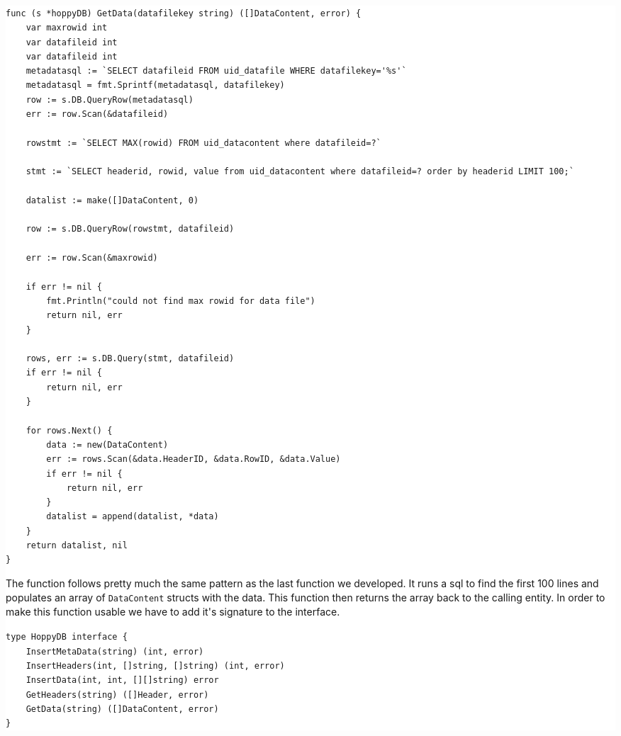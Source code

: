 ```
func (s *hoppyDB) GetData(datafilekey string) ([]DataContent, error) {
	var maxrowid int
	var datafileid int
	var datafileid int
	metadatasql := `SELECT datafileid FROM uid_datafile WHERE datafilekey='%s'`
	metadatasql = fmt.Sprintf(metadatasql, datafilekey)
	row := s.DB.QueryRow(metadatasql)
	err := row.Scan(&datafileid)

	rowstmt := `SELECT MAX(rowid) FROM uid_datacontent where datafileid=?`

	stmt := `SELECT headerid, rowid, value from uid_datacontent where datafileid=? order by headerid LIMIT 100;`

	datalist := make([]DataContent, 0)

	row := s.DB.QueryRow(rowstmt, datafileid)

	err := row.Scan(&maxrowid)

	if err != nil {
		fmt.Println("could not find max rowid for data file")
		return nil, err
	}

	rows, err := s.DB.Query(stmt, datafileid)
	if err != nil {
		return nil, err
	}

	for rows.Next() {
		data := new(DataContent)
		err := rows.Scan(&data.HeaderID, &data.RowID, &data.Value)
		if err != nil {
			return nil, err
		}
		datalist = append(datalist, *data)
	}
	return datalist, nil
}

```

The function follows pretty much the same pattern as the last function we developed. It runs a sql to find the first 100 lines and populates an array of `DataContent` structs with the data. This function then returns the array back to the calling entity. In order to make this function usable we have to add it's signature to the interface.

```
type HoppyDB interface {
	InsertMetaData(string) (int, error)
	InsertHeaders(int, []string, []string) (int, error)
	InsertData(int, int, [][]string) error
	GetHeaders(string) ([]Header, error)
	GetData(string) ([]DataContent, error)
}
```

